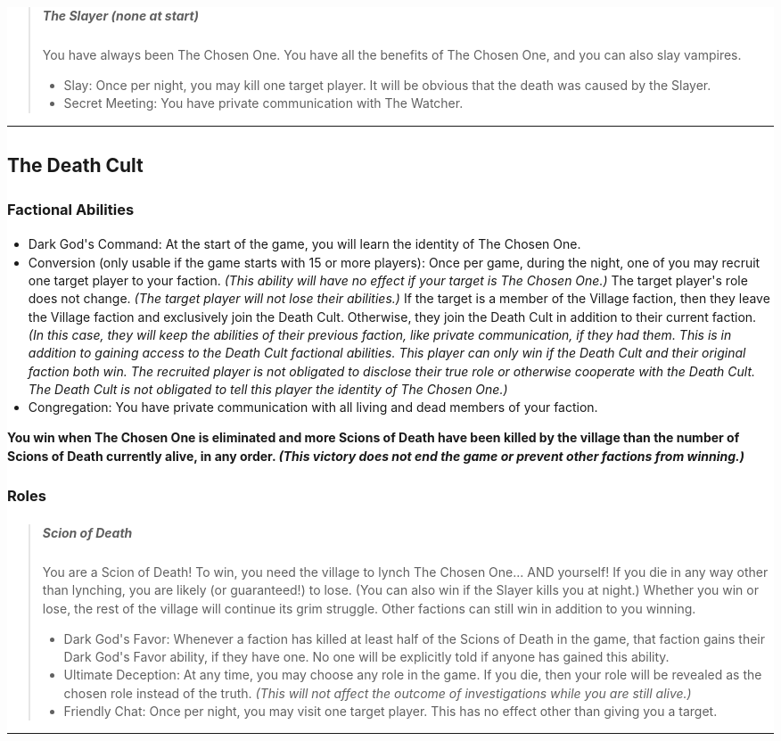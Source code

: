 > ##### The Slayer (none at start)
>
> You have always been The Chosen One. You have all the benefits of The Chosen One, and you can also slay vampires.
>
> * Slay: Once per night, you may kill one target player. It will be obvious that the death was caused by the Slayer.
> * Secret Meeting: You have private communication with The Watcher.

----

## The Death Cult

### Factional Abilities

* Dark God's Command: At the start of the game, you will learn the identity of The Chosen One.
* Conversion (only usable if the game starts with 15 or more players): Once per game, during the night, one of you may recruit one target player to your faction. *(This ability will have no effect if your target is The Chosen One.)* The target player's role does not change. *(The target player will not lose their abilities.)* If the target is a member of the Village faction, then they leave the Village faction and exclusively join the Death Cult. Otherwise, they join the Death Cult in addition to their current faction. *(In this case, they will keep the abilities of their previous faction, like private communication, if they had them. This is in addition to gaining access to the Death Cult factional abilities. This player can only win if the Death Cult and their original faction both win. The recruited player is not obligated to disclose their true role or otherwise cooperate with the Death Cult. The Death Cult is not obligated to tell this player the identity of The Chosen One.)*
* Congregation: You have private communication with all living and dead members of your faction.

**You win when The Chosen One is eliminated and more Scions of Death have been killed by the village than the number of Scions of Death currently alive, in any order. *(This victory does not end the game or prevent other factions from winning.)***

### Roles

> ##### Scion of Death
>
> You are a Scion of Death! To win, you need the village to lynch The Chosen One... AND yourself! If you die in any way other than lynching, you are likely (or guaranteed!) to lose. (You can also win if the Slayer kills you at night.) Whether you win or lose, the rest of the village will continue its grim struggle. Other factions can still win in addition to you winning.
>
> * Dark God's Favor: Whenever a faction has killed at least half of the Scions of Death in the game, that faction gains their Dark God's Favor ability, if they have one. No one will be explicitly told if anyone has gained this ability.
> * Ultimate Deception: At any time, you may choose any role in the game. If you die, then your role will be revealed as the chosen role instead of the truth. *(This will not affect the outcome of investigations while you are still alive.)*
> * Friendly Chat: Once per night, you may visit one target player. This has no effect other than giving you a target.

----
